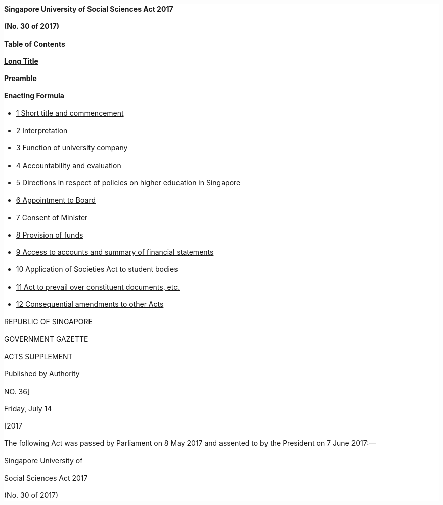 **Singapore University of Social Sciences Act 2017**

**(No. 30 of 2017)**

**Table of Contents**

[**Long Title**](#Singapore-University-of-Social-Sciences-Act-2017)

[**Preamble**](#Preamble)

[**Enacting Formula**](#Enacting-Formula)

- [1 Short title and commencement](#Short-title-and-commencement)

- [2 Interpretation](#Interpretation)

- [3 Function of university company](#Function-of-university-company)

- [4 Accountability and evaluation](#Accountability-and-evaluation)

- [5 Directions in respect of policies on higher education in Singapore](#Directions-in-respect-of-policies-on-higher-education-in-Singapore)

- [6 Appointment to Board](#Appointment-to-Board)

- [7 Consent of Minister](#Consent-of-Minister)

- [8 Provision of funds](#Provision-of-funds)

- [9 Access to accounts and summary of financial statements](#Access-to-accounts-and-summary-of-financial-statements)

- [10 Application of Societies Act to student bodies](#Application-of-Societies-Act-to-student-bodies)

- [11 Act to prevail over constituent documents, etc.](#Act-to-prevail-over-constituent-documents-etc)

- [12 Consequential amendments to other Acts](#Consequential-amendments-to-other-Acts)

REPUBLIC OF SINGAPORE

GOVERNMENT GAZETTE

ACTS SUPPLEMENT

Published by Authority

NO. 36]

Friday, July 14

[2017

The following Act was passed by Parliament on 8 May 2017 and assented to by the President on 7 June 2017:—

Singapore University of




Social Sciences Act 2017

(No. 30 of 2017)
